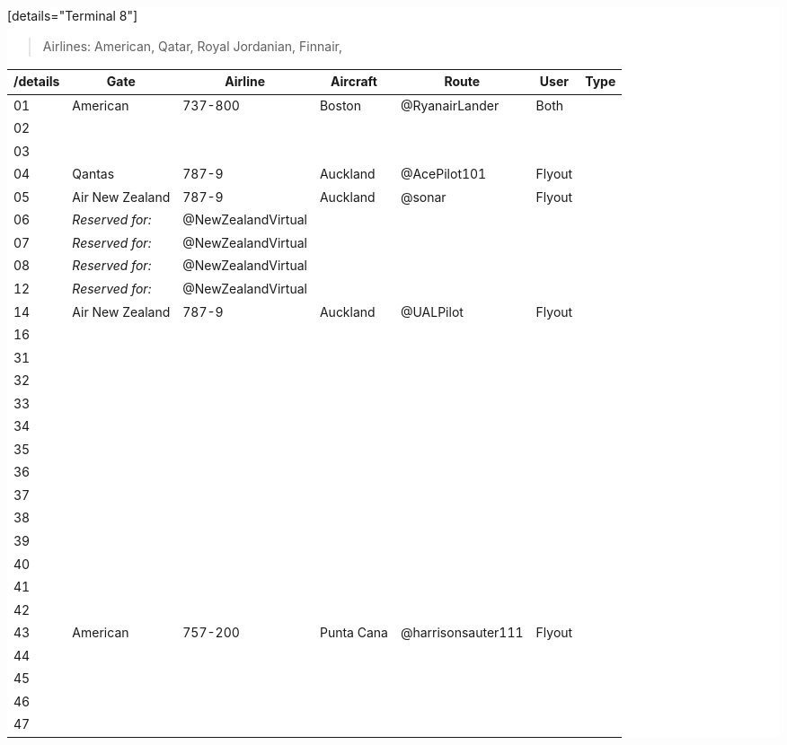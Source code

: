 [details="Terminal 8"]

> Airlines: American, Qatar, Royal Jordanian, Finnair,

| **/details** | **Gate**        | **Airline**        | **Aircraft** | **Route**          | **User** | **Type** |
| ------------ | --------------- | ------------------ | ------------ | ------------------ | -------- | -------- |
| 01           | American        | 737-800            | Boston       | @RyanairLander     | Both     |          |
| 02           |                 |                    |              |                    |          |          |
| 03           |                 |                    |              |                    |          |          |
| 04           | Qantas          | 787-9              | Auckland     | @AcePilot101       | Flyout   |          |
| 05           | Air New Zealand | 787-9              | Auckland     | @sonar             | Flyout   |          |
| 06           | *Reserved for:* | @NewZealandVirtual |              |                    |          |          |
| 07           | *Reserved for:* | @NewZealandVirtual |              |                    |          |          |
| 08           | *Reserved for:* | @NewZealandVirtual |              |                    |          |          |
| 12           | *Reserved for:* | @NewZealandVirtual |              |                    |          |          |
| 14           | Air New Zealand | 787-9              | Auckland     | @UALPilot          | Flyout   |          |
| 16           |                 |                    |              |                    |          |          |
| 31           |                 |                    |              |                    |          |          |
| 32           |                 |                    |              |                    |          |          |
| 33           |                 |                    |              |                    |          |          |
| 34           |                 |                    |              |                    |          |          |
| 35           |                 |                    |              |                    |          |          |
| 36           |                 |                    |              |                    |          |          |
| 37           |                 |                    |              |                    |          |          |
| 38           |                 |                    |              |                    |          |          |
| 39           |                 |                    |              |                    |          |          |
| 40           |                 |                    |              |                    |          |          |
| 41           |                 |                    |              |                    |          |          |
| 42           |                 |                    |              |                    |          |          |
| 43           | American        | 757-200            | Punta Cana   | @harrisonsauter111 | Flyout   |          |
| 44           |                 |                    |              |                    |          |          |
| 45           |                 |                    |              |                    |          |          |
| 46           |                 |                    |              |                    |          |          |
| 47           |                 |                    |              |                    |          |          |
